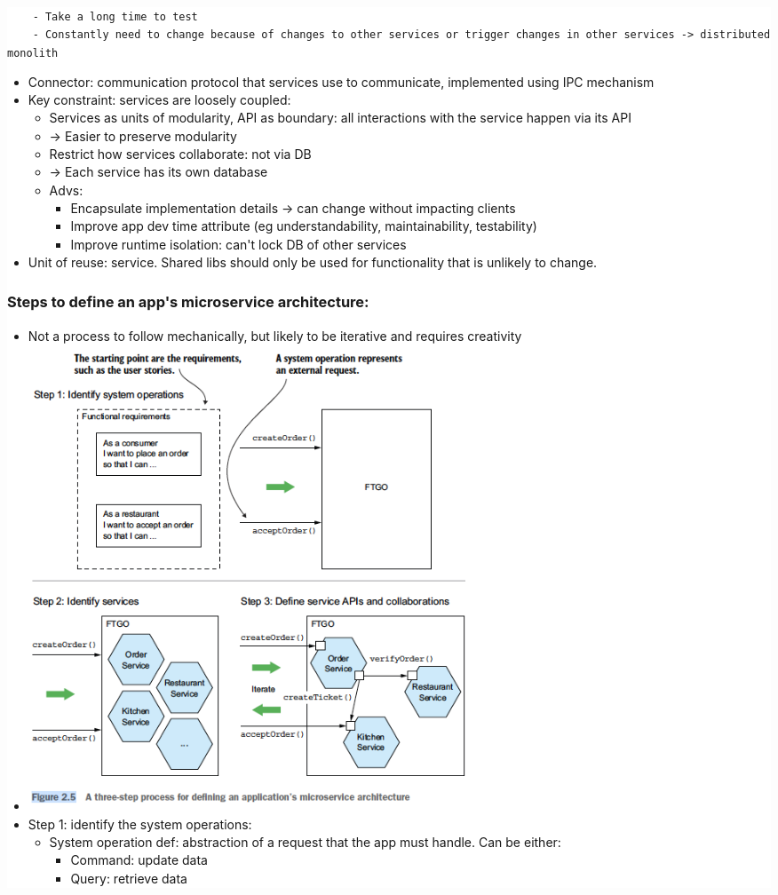         - Take a long time to test
        - Constantly need to change because of changes to other services or trigger changes in other services -> distributed monolith
  - Connector: communication protocol that services use to communicate, implemented using IPC mechanism
  - Key constraint: services are loosely coupled:
    - Services as units of modularity, API as boundary: all interactions with the service happen via its API
    - -> Easier to preserve modularity
    - Restrict how services collaborate: not via DB
    - -> Each service has its own database
    - Advs:
      - Encapsulate implementation details -> can change without impacting clients
      - Improve app dev time attribute (eg understandability, maintainability, testability)
      - Improve runtime isolation: can't lock DB of other services
  - Unit of reuse: service. Shared libs should only be used for functionality that is unlikely to change.
### Steps to define an app's microservice architecture:
- Not a process to follow mechanically, but likely to be iterative and requires creativity
- <img src="./resources/2.5.png" alt="drawing" width="500"/>
- Step 1: identify the system operations:
  - System operation def: abstraction of a request that the app must handle. Can be either:
    - Command: update data
    - Query: retrieve data
